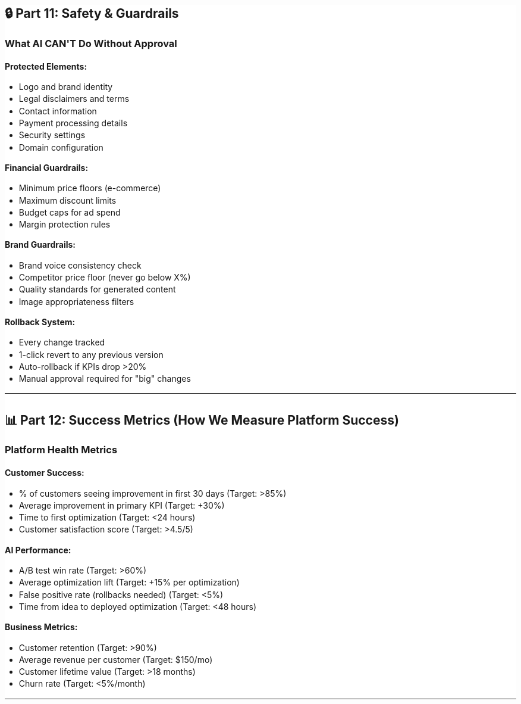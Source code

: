 
## 🔒 Part 11: Safety & Guardrails

### What AI CAN'T Do Without Approval

**Protected Elements:**
- Logo and brand identity
- Legal disclaimers and terms
- Contact information
- Payment processing details
- Security settings
- Domain configuration

**Financial Guardrails:**
- Minimum price floors (e-commerce)
- Maximum discount limits
- Budget caps for ad spend
- Margin protection rules

**Brand Guardrails:**
- Brand voice consistency check
- Competitor price floor (never go below X%)
- Quality standards for generated content
- Image appropriateness filters

**Rollback System:**
- Every change tracked
- 1-click revert to any previous version
- Auto-rollback if KPIs drop >20%
- Manual approval required for "big" changes

---

## 📊 Part 12: Success Metrics (How We Measure Platform Success)

### Platform Health Metrics

**Customer Success:**
- % of customers seeing improvement in first 30 days (Target: >85%)
- Average improvement in primary KPI (Target: +30%)
- Time to first optimization (Target: <24 hours)
- Customer satisfaction score (Target: >4.5/5)

**AI Performance:**
- A/B test win rate (Target: >60%)
- Average optimization lift (Target: +15% per optimization)
- False positive rate (rollbacks needed) (Target: <5%)
- Time from idea to deployed optimization (Target: <48 hours)

**Business Metrics:**
- Customer retention (Target: >90%)
- Average revenue per customer (Target: $150/mo)
- Customer lifetime value (Target: >18 months)
- Churn rate (Target: <5%/month)

---